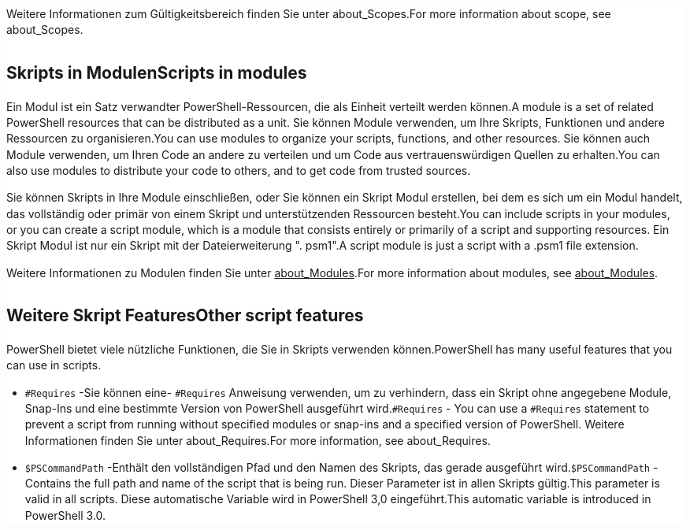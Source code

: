 <span data-ttu-id="f720b-213">Weitere Informationen zum Gültigkeitsbereich finden Sie unter about_Scopes.</span><span class="sxs-lookup"><span data-stu-id="f720b-213">For more information about scope, see about_Scopes.</span></span>

## <a name="scripts-in-modules"></a><span data-ttu-id="f720b-214">Skripts in Modulen</span><span class="sxs-lookup"><span data-stu-id="f720b-214">Scripts in modules</span></span>

<span data-ttu-id="f720b-215">Ein Modul ist ein Satz verwandter PowerShell-Ressourcen, die als Einheit verteilt werden können.</span><span class="sxs-lookup"><span data-stu-id="f720b-215">A module is a set of related PowerShell resources that can be distributed as a unit.</span></span> <span data-ttu-id="f720b-216">Sie können Module verwenden, um Ihre Skripts, Funktionen und andere Ressourcen zu organisieren.</span><span class="sxs-lookup"><span data-stu-id="f720b-216">You can use modules to organize your scripts, functions, and other resources.</span></span> <span data-ttu-id="f720b-217">Sie können auch Module verwenden, um Ihren Code an andere zu verteilen und um Code aus vertrauenswürdigen Quellen zu erhalten.</span><span class="sxs-lookup"><span data-stu-id="f720b-217">You can also use modules to distribute your code to others, and to get code from trusted sources.</span></span>

<span data-ttu-id="f720b-218">Sie können Skripts in Ihre Module einschließen, oder Sie können ein Skript Modul erstellen, bei dem es sich um ein Modul handelt, das vollständig oder primär von einem Skript und unterstützenden Ressourcen besteht.</span><span class="sxs-lookup"><span data-stu-id="f720b-218">You can include scripts in your modules, or you can create a script module, which is a module that consists entirely or primarily of a script and supporting resources.</span></span> <span data-ttu-id="f720b-219">Ein Skript Modul ist nur ein Skript mit der Dateierweiterung ". psm1".</span><span class="sxs-lookup"><span data-stu-id="f720b-219">A script module is just a script with a .psm1 file extension.</span></span>

<span data-ttu-id="f720b-220">Weitere Informationen zu Modulen finden Sie unter [about_Modules](about_Modules.md).</span><span class="sxs-lookup"><span data-stu-id="f720b-220">For more information about modules, see [about_Modules](about_Modules.md).</span></span>

## <a name="other-script-features"></a><span data-ttu-id="f720b-221">Weitere Skript Features</span><span class="sxs-lookup"><span data-stu-id="f720b-221">Other script features</span></span>

<span data-ttu-id="f720b-222">PowerShell bietet viele nützliche Funktionen, die Sie in Skripts verwenden können.</span><span class="sxs-lookup"><span data-stu-id="f720b-222">PowerShell has many useful features that you can use in scripts.</span></span>

- <span data-ttu-id="f720b-223">`#Requires` -Sie können eine- `#Requires` Anweisung verwenden, um zu verhindern, dass ein Skript ohne angegebene Module, Snap-Ins und eine bestimmte Version von PowerShell ausgeführt wird.</span><span class="sxs-lookup"><span data-stu-id="f720b-223">`#Requires` - You can use a `#Requires` statement to prevent a script from running without specified modules or snap-ins and a specified version of PowerShell.</span></span> <span data-ttu-id="f720b-224">Weitere Informationen finden Sie unter about_Requires.</span><span class="sxs-lookup"><span data-stu-id="f720b-224">For more information, see about_Requires.</span></span>

- <span data-ttu-id="f720b-225">`$PSCommandPath` -Enthält den vollständigen Pfad und den Namen des Skripts, das gerade ausgeführt wird.</span><span class="sxs-lookup"><span data-stu-id="f720b-225">`$PSCommandPath` - Contains the full path and name of the script that is being run.</span></span> <span data-ttu-id="f720b-226">Dieser Parameter ist in allen Skripts gültig.</span><span class="sxs-lookup"><span data-stu-id="f720b-226">This parameter is valid in all scripts.</span></span> <span data-ttu-id="f720b-227">Diese automatische Variable wird in PowerShell 3,0 eingeführt.</span><span class="sxs-lookup"><span data-stu-id="f720b-227">This automatic variable is introduced in PowerShell 3.0.</span></span>
